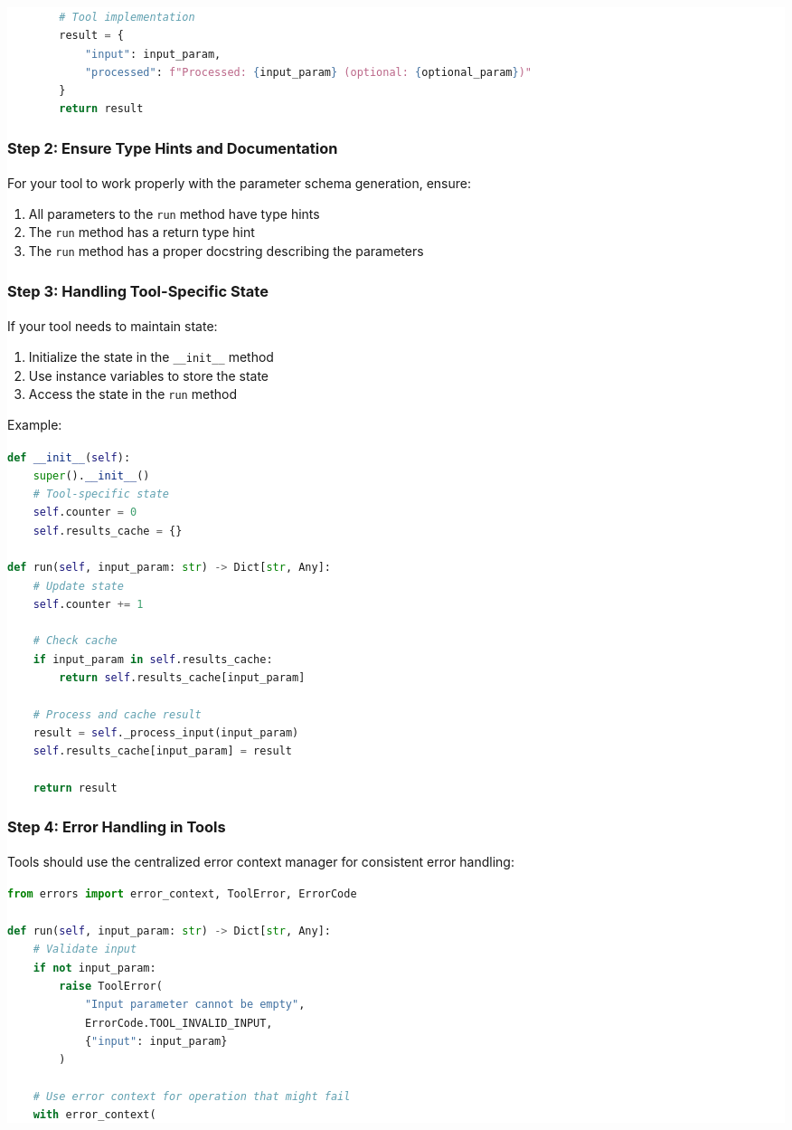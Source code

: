 ```python
        # Tool implementation
        result = {
            "input": input_param,
            "processed": f"Processed: {input_param} (optional: {optional_param})"
        }
        return result
```

### Step 2: Ensure Type Hints and Documentation

For your tool to work properly with the parameter schema generation, ensure:

1. All parameters to the `run` method have type hints
2. The `run` method has a return type hint
3. The `run` method has a proper docstring describing the parameters

### Step 3: Handling Tool-Specific State

If your tool needs to maintain state:

1. Initialize the state in the `__init__` method
2. Use instance variables to store the state
3. Access the state in the `run` method

Example:

```python
def __init__(self):
    super().__init__()
    # Tool-specific state
    self.counter = 0
    self.results_cache = {}

def run(self, input_param: str) -> Dict[str, Any]:
    # Update state
    self.counter += 1
    
    # Check cache
    if input_param in self.results_cache:
        return self.results_cache[input_param]
    
    # Process and cache result
    result = self._process_input(input_param)
    self.results_cache[input_param] = result
    
    return result
```

### Step 4: Error Handling in Tools

Tools should use the centralized error context manager for consistent error handling:

```python
from errors import error_context, ToolError, ErrorCode

def run(self, input_param: str) -> Dict[str, Any]:
    # Validate input
    if not input_param:
        raise ToolError(
            "Input parameter cannot be empty",
            ErrorCode.TOOL_INVALID_INPUT,
            {"input": input_param}
        )
    
    # Use error context for operation that might fail
    with error_context(
```